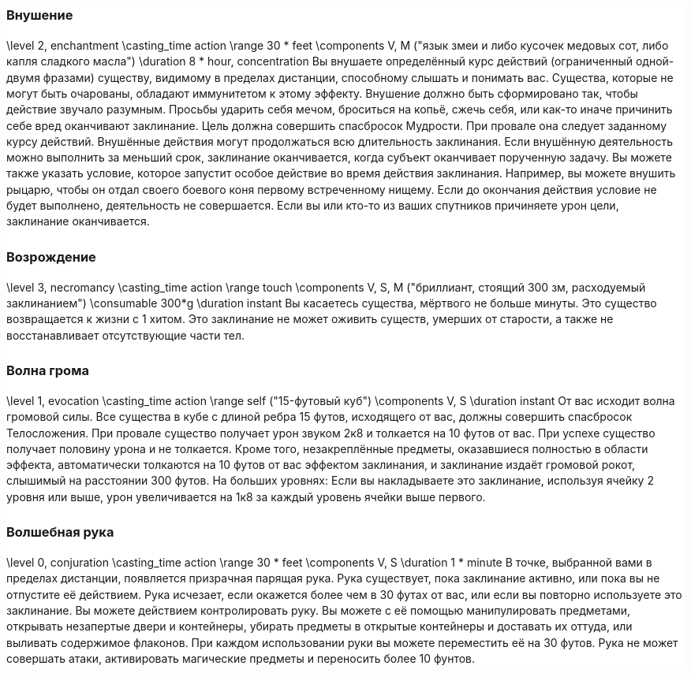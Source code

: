 ### Внушение
\level 2, enchantment
\casting_time action
\range 30 * feet
\components V, M ("язык змеи и либо кусочек медовых сот, либо капля сладкого масла")
\duration 8 * hour, concentration
Вы внушаете определённый курс действий (ограниченный одной-двумя фразами) существу, видимому в пределах дистанции, способному слышать и понимать вас. Существа, которые не могут быть очарованы, обладают иммунитетом к этому эффекту. Внушение должно быть сформировано так, чтобы действие звучало разумным. Просьбы ударить себя мечом, броситься на копьё, сжечь себя, или как-то иначе причинить себе вред оканчивают заклинание.
Цель должна совершить спасбросок Мудрости.
При провале она следует заданному курсу действий. Внушённые действия могут продолжаться всю длительность заклинания. Если внушённую деятельность можно выполнить за меньший срок, заклинание оканчивается, когда субъект оканчивает порученную задачу.
Вы можете также указать условие, которое запустит особое действие во время действия заклинания. Например, вы можете внушить рыцарю, чтобы он отдал своего боевого коня первому встреченному нищему. Если до окончания действия условие не будет выполнено, деятельность не совершается.
Если вы или кто-то из ваших спутников причиняете урон цели, заклинание оканчивается.

### Возрождение
\level 3, necromancy
\casting_time action
\range touch
\components V, S, M ("бриллиант, стоящий 300 зм, расходуемый заклинанием")
\consumable 300*g
\duration instant
Вы касаетесь существа, мёртвого не больше минуты. Это существо возвращается к жизни с 1 хитом. Это заклинание не может оживить существ, умерших от старости, а также не восстанавливает отсутствующие части тел.

### Волна грома
\level 1, evocation
\casting_time action
\range self ("15-футовый куб")
\components V, S
\duration instant
От вас исходит волна громовой силы. Все существа в кубе с длиной ребра 15 футов, исходящего от вас, должны совершить спасбросок Телосложения. При провале существо получает урон звуком
2к8 и толкается на 10 футов от вас. При успехе существо получает половину урона и не толкается.
Кроме того, незакреплённые предметы, оказавшиеся полностью в области эффекта, автоматически толкаются на 10 футов от вас эффектом заклинания, и заклинание издаёт громовой рокот, слышимый на расстоянии 300 футов.
На больших уровнях: Если вы накладываете это заклинание, используя ячейку 2 уровня или выше, урон увеличивается на 1к8 за каждый уровень ячейки выше первого.

### Волшебная рука
\level 0, conjuration
\casting_time action
\range 30 * feet
\components V, S
\duration 1 * minute
В точке, выбранной вами в пределах дистанции, появляется призрачная парящая рука. Рука существует, пока заклинание активно, или пока вы не отпустите её действием. Рука исчезает, если окажется более чем в 30 футах от вас, или если вы повторно используете это заклинание.
Вы можете действием контролировать руку.
Вы можете с её помощью манипулировать предметами, открывать незапертые двери и контейнеры, убирать предметы в открытые контейнеры и доставать их оттуда, или выливать содержимое флаконов. При каждом использовании руки вы можете переместить её на 30 футов.
Рука не может совершать атаки, активировать магические предметы и переносить более 10 фунтов.
